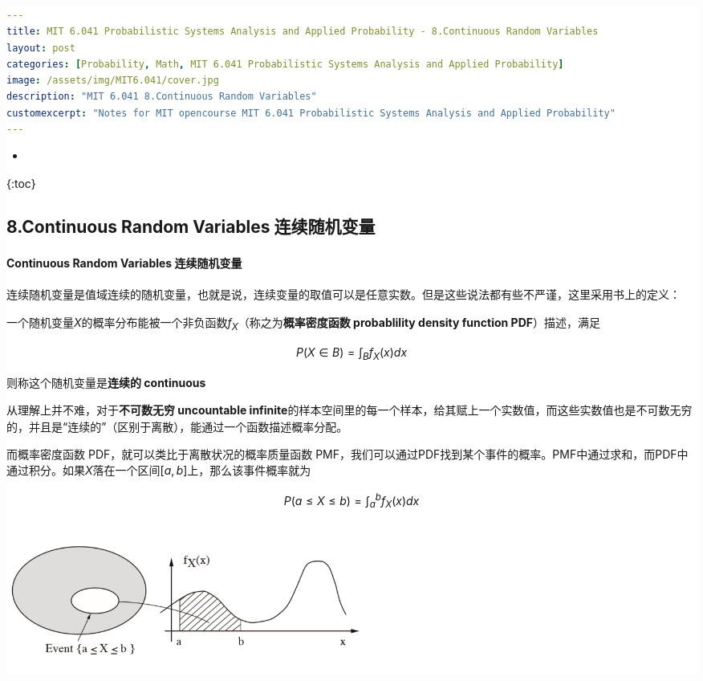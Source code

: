 ```yaml
---
title: MIT 6.041 Probabilistic Systems Analysis and Applied Probability - 8.Continuous Random Variables
layout: post
categories: [Probability, Math, MIT 6.041 Probabilistic Systems Analysis and Applied Probability]
image: /assets/img/MIT6.041/cover.jpg
description: "MIT 6.041 8.Continuous Random Variables"
customexcerpt: "Notes for MIT opencourse MIT 6.041 Probabilistic Systems Analysis and Applied Probability"
---
```


* 
{:toc}




## 8.Continuous Random Variables 连续随机变量

#### Continuous Random Variables 连续随机变量

连续随机变量是值域连续的随机变量，也就是说，连续变量的取值可以是任意实数。但是这些说法都有些不严谨，这里采用书上的定义：

一个随机变量$X$的概率分布能被一个非负函数$f_X$（称之为**概率密度函数 probablility density function PDF**）描述，满足

$$
P(X\in B) = \int_Bf_X(x)dx
$$

则称这个随机变量是**连续的 continuous**

从理解上并不难，对于**不可数无穷 uncountable infinite**的样本空间里的每一个样本，给其赋上一个实数值，而这些实数值也是不可数无穷的，并且是“连续的”（区别于离散），能通过一个函数描述概率分配。

而概率密度函数 PDF，就可以类比于离散状况的概率质量函数 PMF，我们可以通过PDF找到某个事件的概率。PMF中通过求和，而PDF中通过积分。如果$X$落在一个区间$[a,b]$上，那么该事件概率就为

$$
P(a\leq X\leq b) = \int_a^bf_X(x)dx
$$

<img src="\assets\img\MIT6.041\8\1.png" alt="1" style="zoom:60%;" />
